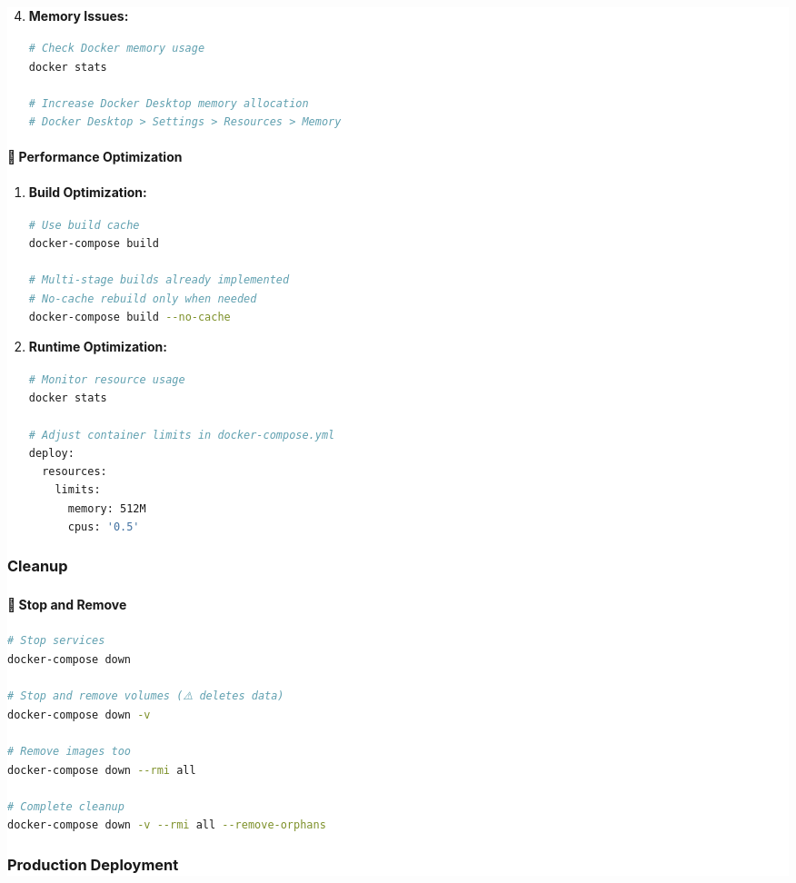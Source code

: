 4. **Memory Issues:**

   ```bash
   # Check Docker memory usage
   docker stats

   # Increase Docker Desktop memory allocation
   # Docker Desktop > Settings > Resources > Memory
   ```

#### 🔧 **Performance Optimization**

1. **Build Optimization:**

   ```bash
   # Use build cache
   docker-compose build

   # Multi-stage builds already implemented
   # No-cache rebuild only when needed
   docker-compose build --no-cache
   ```

2. **Runtime Optimization:**

   ```bash
   # Monitor resource usage
   docker stats

   # Adjust container limits in docker-compose.yml
   deploy:
     resources:
       limits:
         memory: 512M
         cpus: '0.5'
   ```

### Cleanup

#### 🧹 **Stop and Remove**

```bash
# Stop services
docker-compose down

# Stop and remove volumes (⚠️ deletes data)
docker-compose down -v

# Remove images too
docker-compose down --rmi all

# Complete cleanup
docker-compose down -v --rmi all --remove-orphans
```

### Production Deployment
